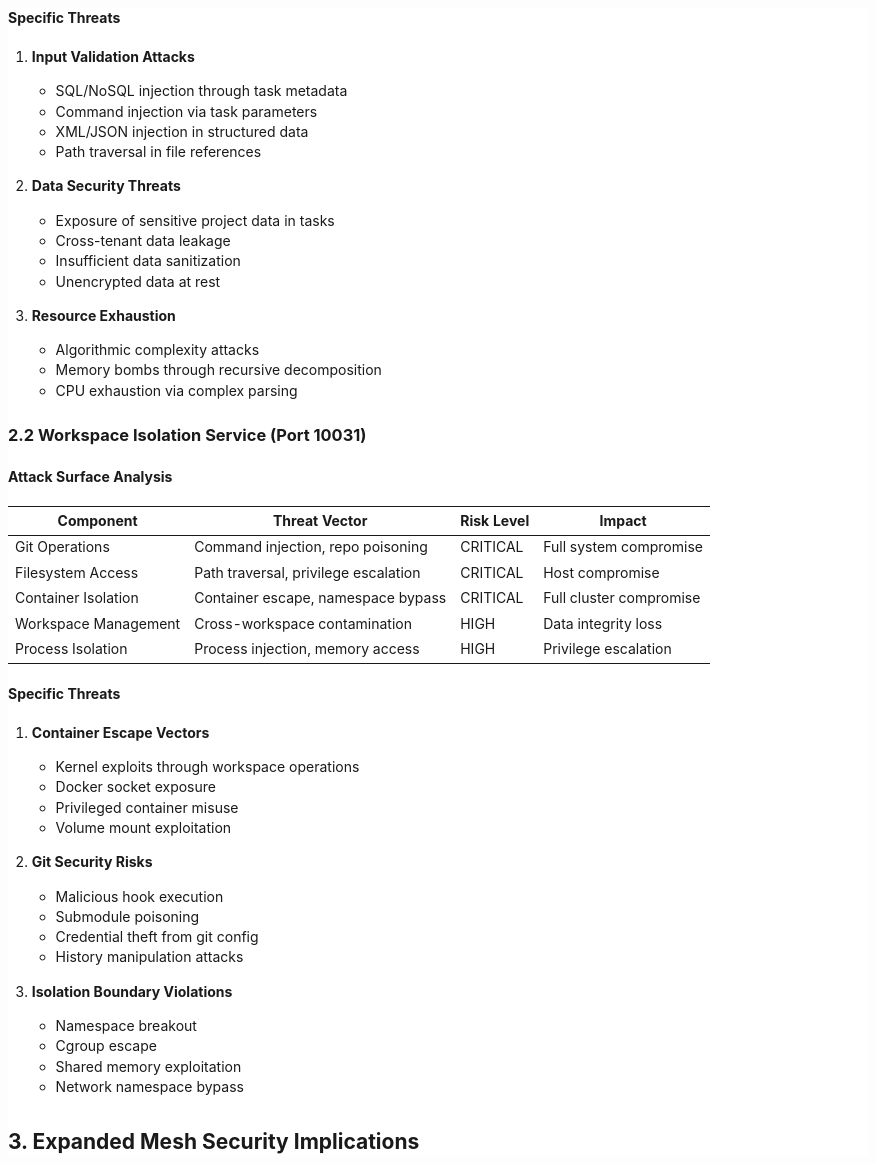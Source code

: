 #### Specific Threats
1. **Input Validation Attacks**
   - SQL/NoSQL injection through task metadata
   - Command injection via task parameters
   - XML/JSON injection in structured data
   - Path traversal in file references

2. **Data Security Threats**
   - Exposure of sensitive project data in tasks
   - Cross-tenant data leakage
   - Insufficient data sanitization
   - Unencrypted data at rest

3. **Resource Exhaustion**
   - Algorithmic complexity attacks
   - Memory bombs through recursive decomposition
   - CPU exhaustion via complex parsing

### 2.2 Workspace Isolation Service (Port 10031)

#### Attack Surface Analysis
| Component | Threat Vector | Risk Level | Impact |
|-----------|--------------|------------|---------|
| Git Operations | Command injection, repo poisoning | CRITICAL | Full system compromise |
| Filesystem Access | Path traversal, privilege escalation | CRITICAL | Host compromise |
| Container Isolation | Container escape, namespace bypass | CRITICAL | Full cluster compromise |
| Workspace Management | Cross-workspace contamination | HIGH | Data integrity loss |
| Process Isolation | Process injection, memory access | HIGH | Privilege escalation |

#### Specific Threats
1. **Container Escape Vectors**
   - Kernel exploits through workspace operations
   - Docker socket exposure
   - Privileged container misuse
   - Volume mount exploitation

2. **Git Security Risks**
   - Malicious hook execution
   - Submodule poisoning
   - Credential theft from git config
   - History manipulation attacks

3. **Isolation Boundary Violations**
   - Namespace breakout
   - Cgroup escape
   - Shared memory exploitation
   - Network namespace bypass

## 3. Expanded Mesh Security Implications
